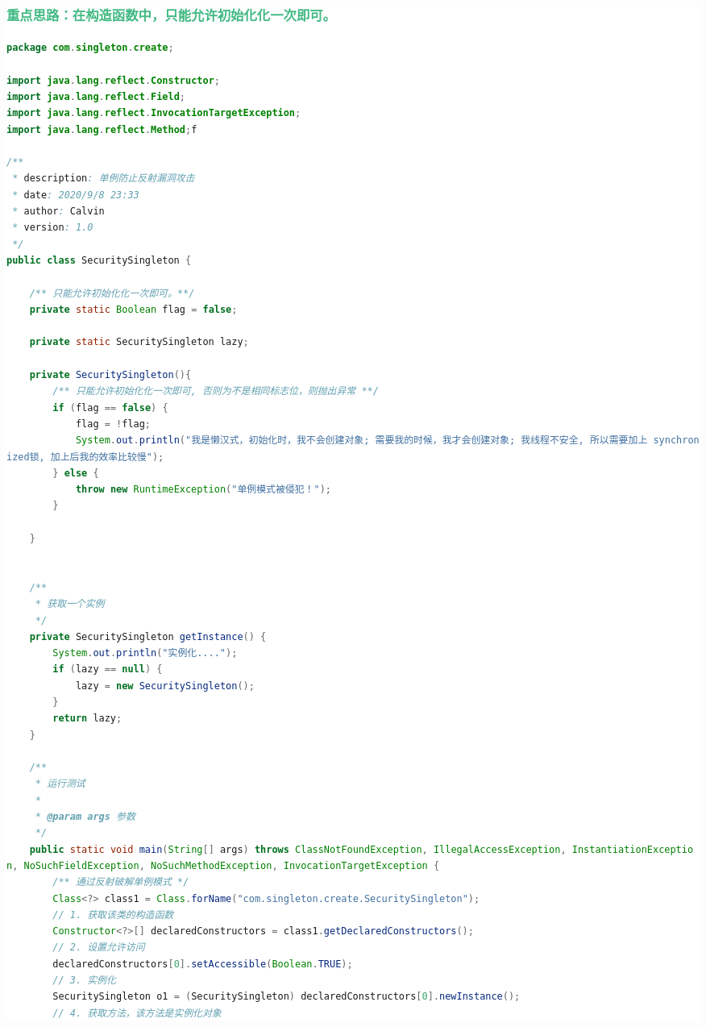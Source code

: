 ### <font color=#42b983>重点思路：在构造函数中，只能允许初始化化一次即可。</font>

```java
package com.singleton.create;

import java.lang.reflect.Constructor;
import java.lang.reflect.Field;
import java.lang.reflect.InvocationTargetException;
import java.lang.reflect.Method;f

/**
 * description: 单例防止反射漏洞攻击
 * date: 2020/9/8 23:33
 * author: Calvin
 * version: 1.0
 */
public class SecuritySingleton {

    /** 只能允许初始化化一次即可。**/
    private static Boolean flag = false;

    private static SecuritySingleton lazy;

    private SecuritySingleton(){
        /** 只能允许初始化化一次即可, 否则为不是相同标志位，则抛出异常 **/
        if (flag == false) {
            flag = !flag;
            System.out.println("我是懒汉式，初始化时，我不会创建对象; 需要我的时候，我才会创建对象; 我线程不安全, 所以需要加上 synchronized锁, 加上后我的效率比较慢");
        } else {
            throw new RuntimeException("单例模式被侵犯！");
        }

    }


    /**
     * 获取一个实例
     */
    private SecuritySingleton getInstance() {
        System.out.println("实例化....");
        if (lazy == null) {
            lazy = new SecuritySingleton();
        }
        return lazy;
    }

    /**
     * 运行测试
     *
     * @param args 参数
     */
    public static void main(String[] args) throws ClassNotFoundException, IllegalAccessException, InstantiationException, NoSuchFieldException, NoSuchMethodException, InvocationTargetException {
        /** 通过反射破解单例模式 */
        Class<?> class1 = Class.forName("com.singleton.create.SecuritySingleton");
        // 1. 获取该类的构造函数 
        Constructor<?>[] declaredConstructors = class1.getDeclaredConstructors();
        // 2. 设置允许访问
        declaredConstructors[0].setAccessible(Boolean.TRUE);
        // 3. 实例化
        SecuritySingleton o1 = (SecuritySingleton) declaredConstructors[0].newInstance();
        // 4. 获取方法，该方法是实例化对象
```